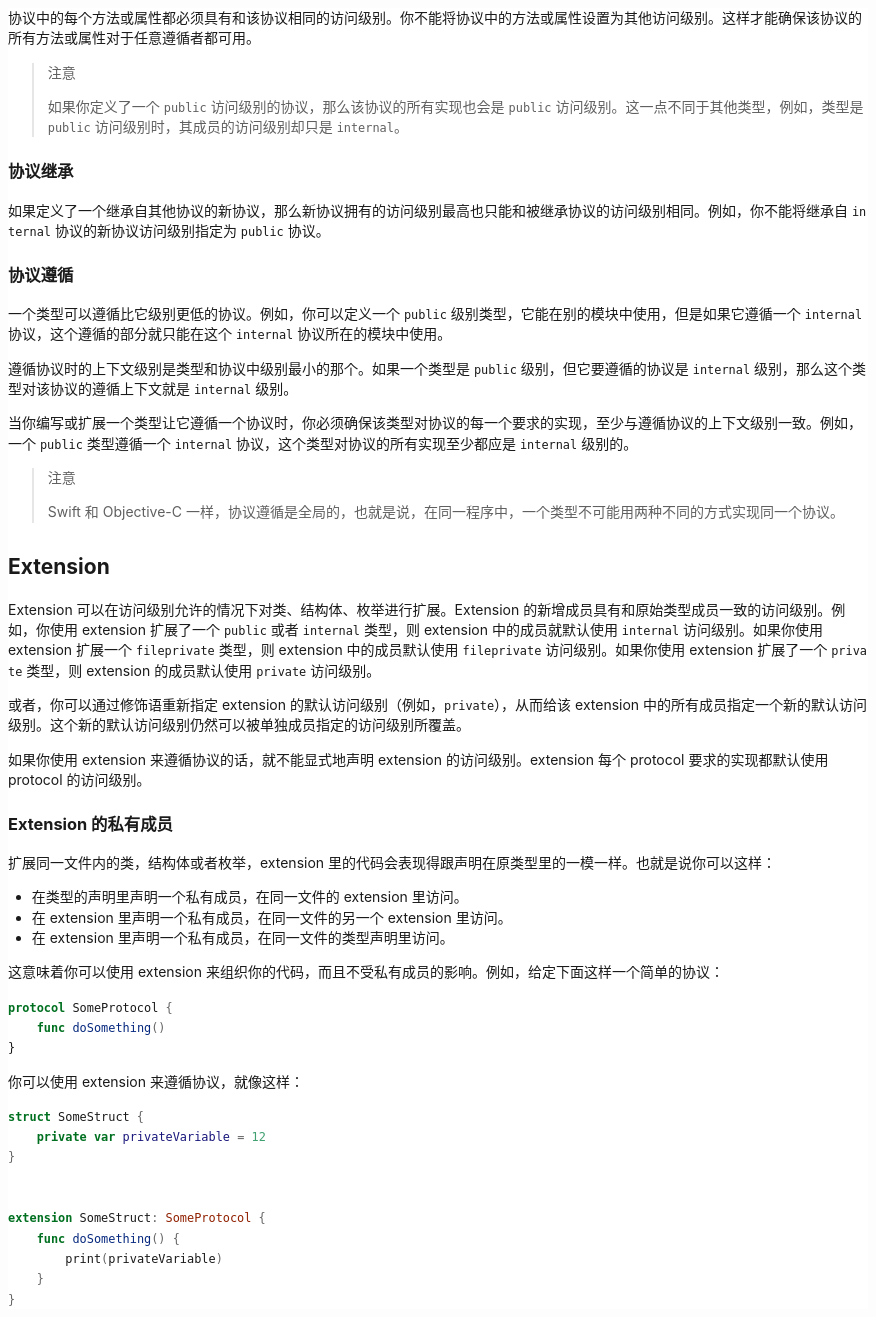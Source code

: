 协议中的每个方法或属性都必须具有和该协议相同的访问级别。你不能将协议中的方法或属性设置为其他访问级别。这样才能确保该协议的所有方法或属性对于任意遵循者都可用。

> 注意
>
> 如果你定义了一个 `public` 访问级别的协议，那么该协议的所有实现也会是 `public` 访问级别。这一点不同于其他类型，例如，类型是 `public` 访问级别时，其成员的访问级别却只是 `internal`。

### 协议继承

如果定义了一个继承自其他协议的新协议，那么新协议拥有的访问级别最高也只能和被继承协议的访问级别相同。例如，你不能将继承自 `internal` 协议的新协议访问级别指定为 `public` 协议。

### 协议遵循

一个类型可以遵循比它级别更低的协议。例如，你可以定义一个 `public` 级别类型，它能在别的模块中使用，但是如果它遵循一个 `internal` 协议，这个遵循的部分就只能在这个 `internal` 协议所在的模块中使用。

遵循协议时的上下文级别是类型和协议中级别最小的那个。如果一个类型是 `public` 级别，但它要遵循的协议是 `internal` 级别，那么这个类型对该协议的遵循上下文就是 `internal` 级别。

当你编写或扩展一个类型让它遵循一个协议时，你必须确保该类型对协议的每一个要求的实现，至少与遵循协议的上下文级别一致。例如，一个 `public` 类型遵循一个 `internal` 协议，这个类型对协议的所有实现至少都应是 `internal` 级别的。

> 注意
>
> Swift 和 Objective-C 一样，协议遵循是全局的，也就是说，在同一程序中，一个类型不可能用两种不同的方式实现同一个协议。

## Extension

Extension 可以在访问级别允许的情况下对类、结构体、枚举进行扩展。Extension 的新增成员具有和原始类型成员一致的访问级别。例如，你使用 extension 扩展了一个 `public` 或者 `internal` 类型，则 extension 中的成员就默认使用 `internal` 访问级别。如果你使用 extension 扩展一个 `fileprivate` 类型，则 extension 中的成员默认使用 `fileprivate` 访问级别。如果你使用 extension 扩展了一个 `private` 类型，则 extension 的成员默认使用 `private` 访问级别。

或者，你可以通过修饰语重新指定 extension 的默认访问级别（例如，`private`），从而给该 extension 中的所有成员指定一个新的默认访问级别。这个新的默认访问级别仍然可以被单独成员指定的访问级别所覆盖。

如果你使用 extension 来遵循协议的话，就不能显式地声明 extension 的访问级别。extension 每个 protocol 要求的实现都默认使用 protocol 的访问级别。

### Extension 的私有成员

扩展同一文件内的类，结构体或者枚举，extension 里的代码会表现得跟声明在原类型里的一模一样。也就是说你可以这样：

- 在类型的声明里声明一个私有成员，在同一文件的 extension 里访问。
- 在 extension 里声明一个私有成员，在同一文件的另一个 extension 里访问。
- 在 extension 里声明一个私有成员，在同一文件的类型声明里访问。

这意味着你可以使用 extension 来组织你的代码，而且不受私有成员的影响。例如，给定下面这样一个简单的协议：

```swift
protocol SomeProtocol {
    func doSomething()
}
```

你可以使用 extension 来遵循协议，就像这样：

```swift
struct SomeStruct {
    private var privateVariable = 12
}


extension SomeStruct: SomeProtocol {
    func doSomething() {
        print(privateVariable)
    }
}
```
